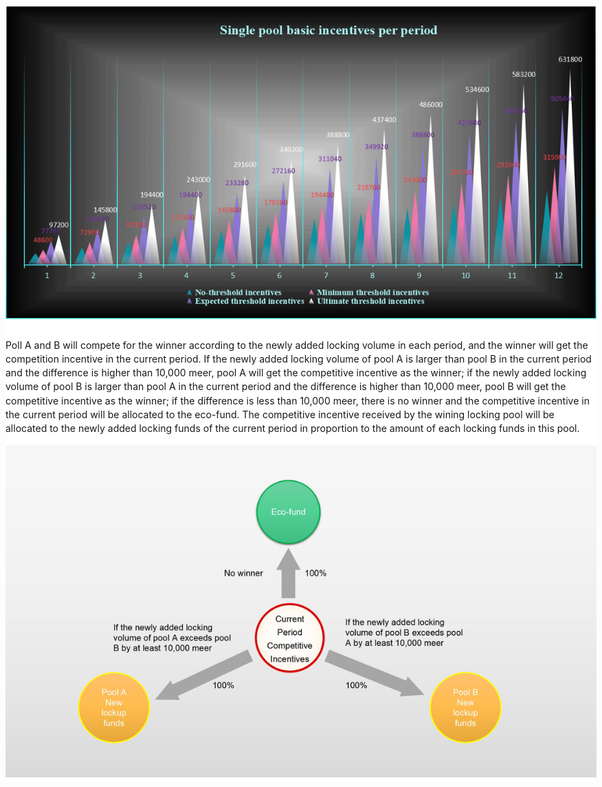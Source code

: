 ![](../image/Umayyad/lock/P004en.png)

Poll A and B will compete for the winner according to the newly added locking volume in each period, and the winner will get the competition incentive in the current period. If the newly added locking volume of pool A is larger than pool B in the current period and the difference is higher than 10,000 meer, pool A will get the competitive incentive as the winner; if the newly added locking volume of pool B is larger than pool A in the current period and the difference is higher than 10,000 meer, pool B will get the competitive incentive as the winner; if the difference is less than 10,000 meer, there is no winner and the competitive incentive in the current period will be allocated to the eco-fund. The competitive incentive received by the wining locking pool will be allocated to the newly added locking funds of the current period in proportion to the amount of each locking funds in this pool.

![](../image/Umayyad/lock/P005en.jpg)
